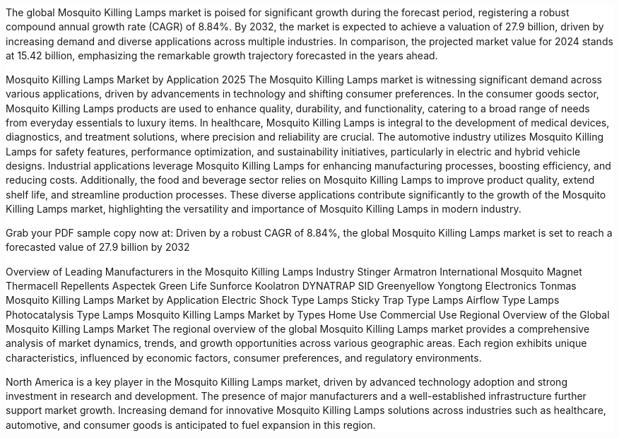 The global Mosquito Killing Lamps market is poised for significant growth during the forecast period, registering a robust compound annual growth rate (CAGR) of 8.84%. By 2032, the market is expected to achieve a valuation of 27.9 billion, driven by increasing demand and diverse applications across multiple industries. In comparison, the projected market value for 2024 stands at 15.42 billion, emphasizing the remarkable growth trajectory forecasted in the years ahead. 

Mosquito Killing Lamps Market by Application 2025
The Mosquito Killing Lamps market is witnessing significant demand across various applications, driven by advancements in technology and shifting consumer preferences. In the consumer goods sector, Mosquito Killing Lamps products are used to enhance quality, durability, and functionality, catering to a broad range of needs from everyday essentials to luxury items. In healthcare, Mosquito Killing Lamps is integral to the development of medical devices, diagnostics, and treatment solutions, where precision and reliability are crucial. The automotive industry utilizes Mosquito Killing Lamps for safety features, performance optimization, and sustainability initiatives, particularly in electric and hybrid vehicle designs. Industrial applications leverage Mosquito Killing Lamps for enhancing manufacturing processes, boosting efficiency, and reducing costs. Additionally, the food and beverage sector relies on Mosquito Killing Lamps to improve product quality, extend shelf life, and streamline production processes. These diverse applications contribute significantly to the growth of the Mosquito Killing Lamps market, highlighting the versatility and importance of Mosquito Killing Lamps in modern industry.

Grab your PDF sample copy now at: Driven by a robust CAGR of 8.84%, the global Mosquito Killing Lamps market is set to reach a forecasted value of 27.9 billion by 2032

Overview of Leading Manufacturers in the Mosquito Killing Lamps Industry
Stinger
Armatron International
Mosquito Magnet
Thermacell Repellents
Aspectek
Green Life
Sunforce
Koolatron
DYNATRAP
SID
Greenyellow
Yongtong Electronics
Tonmas
Mosquito Killing Lamps Market by Application
Electric Shock Type Lamps
Sticky Trap Type Lamps
Airflow Type Lamps
Photocatalysis Type Lamps
Mosquito Killing Lamps Market by Types
Home Use
Commercial Use
Regional Overview of the Global Mosquito Killing Lamps Market
The regional overview of the global Mosquito Killing Lamps market provides a comprehensive analysis of market dynamics, trends, and growth opportunities across various geographic areas. Each region exhibits unique characteristics, influenced by economic factors, consumer preferences, and regulatory environments.

North America is a key player in the Mosquito Killing Lamps market, driven by advanced technology adoption and strong investment in research and development. The presence of major manufacturers and a well-established infrastructure further support market growth. Increasing demand for innovative Mosquito Killing Lamps solutions across industries such as healthcare, automotive, and consumer goods is anticipated to fuel expansion in this region.
